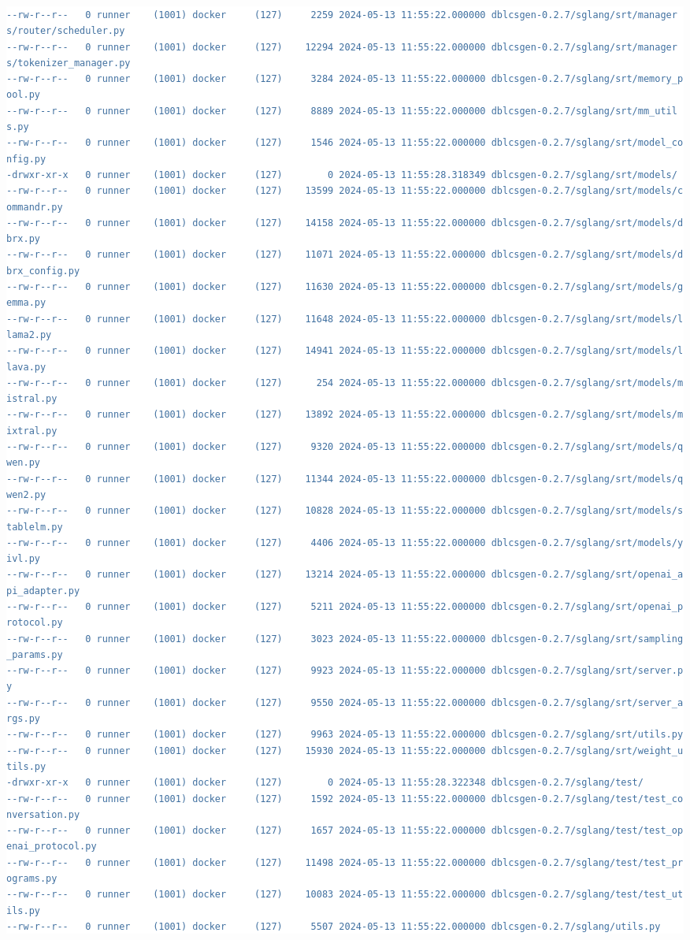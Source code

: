 ```diff
--rw-r--r--   0 runner    (1001) docker     (127)     2259 2024-05-13 11:55:22.000000 dblcsgen-0.2.7/sglang/srt/managers/router/scheduler.py
--rw-r--r--   0 runner    (1001) docker     (127)    12294 2024-05-13 11:55:22.000000 dblcsgen-0.2.7/sglang/srt/managers/tokenizer_manager.py
--rw-r--r--   0 runner    (1001) docker     (127)     3284 2024-05-13 11:55:22.000000 dblcsgen-0.2.7/sglang/srt/memory_pool.py
--rw-r--r--   0 runner    (1001) docker     (127)     8889 2024-05-13 11:55:22.000000 dblcsgen-0.2.7/sglang/srt/mm_utils.py
--rw-r--r--   0 runner    (1001) docker     (127)     1546 2024-05-13 11:55:22.000000 dblcsgen-0.2.7/sglang/srt/model_config.py
-drwxr-xr-x   0 runner    (1001) docker     (127)        0 2024-05-13 11:55:28.318349 dblcsgen-0.2.7/sglang/srt/models/
--rw-r--r--   0 runner    (1001) docker     (127)    13599 2024-05-13 11:55:22.000000 dblcsgen-0.2.7/sglang/srt/models/commandr.py
--rw-r--r--   0 runner    (1001) docker     (127)    14158 2024-05-13 11:55:22.000000 dblcsgen-0.2.7/sglang/srt/models/dbrx.py
--rw-r--r--   0 runner    (1001) docker     (127)    11071 2024-05-13 11:55:22.000000 dblcsgen-0.2.7/sglang/srt/models/dbrx_config.py
--rw-r--r--   0 runner    (1001) docker     (127)    11630 2024-05-13 11:55:22.000000 dblcsgen-0.2.7/sglang/srt/models/gemma.py
--rw-r--r--   0 runner    (1001) docker     (127)    11648 2024-05-13 11:55:22.000000 dblcsgen-0.2.7/sglang/srt/models/llama2.py
--rw-r--r--   0 runner    (1001) docker     (127)    14941 2024-05-13 11:55:22.000000 dblcsgen-0.2.7/sglang/srt/models/llava.py
--rw-r--r--   0 runner    (1001) docker     (127)      254 2024-05-13 11:55:22.000000 dblcsgen-0.2.7/sglang/srt/models/mistral.py
--rw-r--r--   0 runner    (1001) docker     (127)    13892 2024-05-13 11:55:22.000000 dblcsgen-0.2.7/sglang/srt/models/mixtral.py
--rw-r--r--   0 runner    (1001) docker     (127)     9320 2024-05-13 11:55:22.000000 dblcsgen-0.2.7/sglang/srt/models/qwen.py
--rw-r--r--   0 runner    (1001) docker     (127)    11344 2024-05-13 11:55:22.000000 dblcsgen-0.2.7/sglang/srt/models/qwen2.py
--rw-r--r--   0 runner    (1001) docker     (127)    10828 2024-05-13 11:55:22.000000 dblcsgen-0.2.7/sglang/srt/models/stablelm.py
--rw-r--r--   0 runner    (1001) docker     (127)     4406 2024-05-13 11:55:22.000000 dblcsgen-0.2.7/sglang/srt/models/yivl.py
--rw-r--r--   0 runner    (1001) docker     (127)    13214 2024-05-13 11:55:22.000000 dblcsgen-0.2.7/sglang/srt/openai_api_adapter.py
--rw-r--r--   0 runner    (1001) docker     (127)     5211 2024-05-13 11:55:22.000000 dblcsgen-0.2.7/sglang/srt/openai_protocol.py
--rw-r--r--   0 runner    (1001) docker     (127)     3023 2024-05-13 11:55:22.000000 dblcsgen-0.2.7/sglang/srt/sampling_params.py
--rw-r--r--   0 runner    (1001) docker     (127)     9923 2024-05-13 11:55:22.000000 dblcsgen-0.2.7/sglang/srt/server.py
--rw-r--r--   0 runner    (1001) docker     (127)     9550 2024-05-13 11:55:22.000000 dblcsgen-0.2.7/sglang/srt/server_args.py
--rw-r--r--   0 runner    (1001) docker     (127)     9963 2024-05-13 11:55:22.000000 dblcsgen-0.2.7/sglang/srt/utils.py
--rw-r--r--   0 runner    (1001) docker     (127)    15930 2024-05-13 11:55:22.000000 dblcsgen-0.2.7/sglang/srt/weight_utils.py
-drwxr-xr-x   0 runner    (1001) docker     (127)        0 2024-05-13 11:55:28.322348 dblcsgen-0.2.7/sglang/test/
--rw-r--r--   0 runner    (1001) docker     (127)     1592 2024-05-13 11:55:22.000000 dblcsgen-0.2.7/sglang/test/test_conversation.py
--rw-r--r--   0 runner    (1001) docker     (127)     1657 2024-05-13 11:55:22.000000 dblcsgen-0.2.7/sglang/test/test_openai_protocol.py
--rw-r--r--   0 runner    (1001) docker     (127)    11498 2024-05-13 11:55:22.000000 dblcsgen-0.2.7/sglang/test/test_programs.py
--rw-r--r--   0 runner    (1001) docker     (127)    10083 2024-05-13 11:55:22.000000 dblcsgen-0.2.7/sglang/test/test_utils.py
--rw-r--r--   0 runner    (1001) docker     (127)     5507 2024-05-13 11:55:22.000000 dblcsgen-0.2.7/sglang/utils.py
```